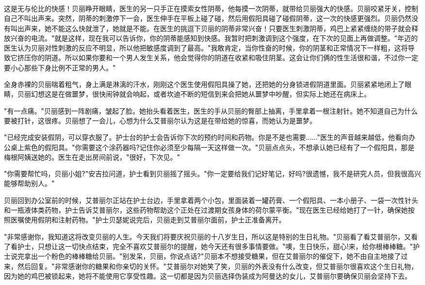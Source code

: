 这是无与伦比的快感！贝丽睁开眼睛，医生的另一只手正在摸索女性阴蒂，他每摸一次阴蒂，就带给贝丽强大的快感。贝丽咬紧牙关，控制自己不叫出声来。突然，阴蒂的刺激停下一会，医生伸手在平板上碰了碰，然后用假阳具碰了碰假阴蒂，这一次的快感更强烈。贝丽仍然没有叫出声来，她不能这么快就泄了，她就是不能。在医生的挑逗下贝丽的阴蒂非常兴奋！只要医生刺激阴蒂，鸡巴上紧紧缠绕的带子就会释放兴奋的电流。"就是这样，现在我可以告诉你，你的阴蒂能感知到快感。我暂时把刺激调到这个强度，在下次的见面上再做调整。"年迈的医生认为贝丽对性刺激的反应不明显，所以他把敏感度调到了最高。"我敢肯定，当你性奋的时候，你的阴茎和正常情况下一样粗，这将导致它挤压你的阴道。所以如果你要和一个男人发生关系，他会觉得你的阴道在收紧和吸住阴茎。这会让你们俩的性生活很和谐，不过你一定要小心那些下身比例不正常的男人。"





全身赤裸的贝丽喘着粗气，身上满是淋漓的汗水，刚刚这个医生使用假阳具操了她，还把她的分身锁进假阴道里面。贝丽紧紧地闭上了眼睛，贝丽幻想这是在做噩梦，很快闹钟就会响起，或者坎迪不断的短信到来会把她从噩梦中吵醒，但实际上她还在病床上。



"有一点痛。"贝丽感到一阵剧痛，皱起了脸。她抬头看着医生，医生的手从贝丽的臀部上抽离，手里拿着一根注射针。她不知道自己为什么要被打针，这很疼。贝丽想了一会儿，心想为什么艾普丽尔认为这是在带给她的惊喜，而她认为是噩梦。





"已经完成安装假阴，可以穿衣服了。护士台的护士会告诉你下次的预约时间和药物。你是不是也需要......"医生的声音越来越低，他看向办公桌上紫色的假阳具。"你需要这个涂药器吗?记住你必须至少每隔一天这样做一次。"贝丽点点头，不想承认她已经有了一个假阳具，那是梅根阿姨送她的。医生在走出房间前说，"很好，下次见。"



"你需要帮忙吗，贝丽小姐?"安吉拉问道，护士看到贝丽摇了摇头。"你一定要给我们记好笔记，好吗?很遗憾，我不是研究人员，但我很高兴能够帮助别人。"



贝丽回到办公室前的时候，艾普丽尔正站在护士台边，手里拿着两个小包，里面装着一罐药膏、一个假阳具、一本小册子、一袋一次性针头和一瓶液体类药物，护士告诉艾普丽尔，这些药物帮助这个正处在过渡期女孩身体的荷尔蒙平衡。"现在医生已经给她打了一针，确保她按照医嘱使用假阴和注射药物。"护士贝瑟妮说完后，贝丽走到艾普丽尔面前，护士正准备离开。





"非常感谢你，我知道这将改变贝丽的人生。今天我们将要庆祝贝丽的十八岁生日，所以这是特别的生日礼物。"贝丽看了看艾普丽尔，又看了看护士，只想让这一切快点结束，完全不喜欢艾普丽尔的提醒，她今天还有很多事情要做。"噢，生日快乐，甜心!来，给你根棒棒糖。"护士说完拿出一个粉色的棒棒糖给贝丽。"别发呆，贝丽，你说点话?"贝丽本不想接受糖果，但在艾普丽尔的催促下，她不由自主地接了过来，然后回复。"非常感谢你的糖果和你亲切的关怀。"艾普丽尔对她笑了笑，贝丽的外表没有什么改变，但艾普丽尔很喜欢这个生日礼物，因为她的鸡巴被锁起来，她将不能使用它享受性趣。这一切都是因为贝丽选择伪装成为阿曼达的女儿，艾普丽尔要确保贝丽会坚持下去。


